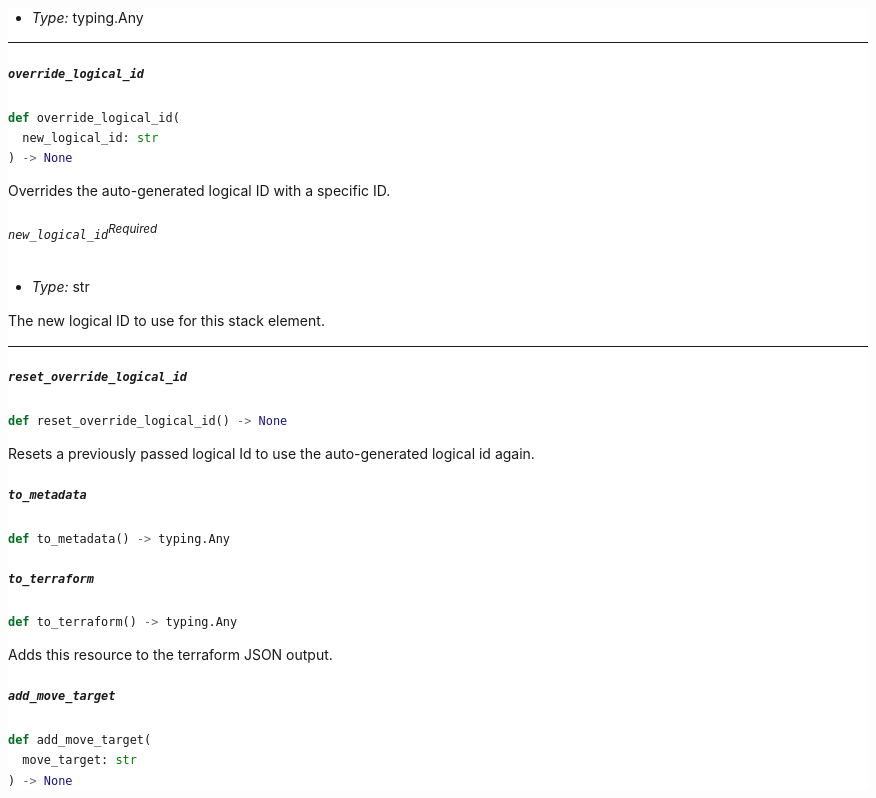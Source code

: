 - *Type:* typing.Any

---

##### `override_logical_id` <a name="override_logical_id" id="@cdktf/provider-googleworkspace.groupMembers.GroupMembers.overrideLogicalId"></a>

```python
def override_logical_id(
  new_logical_id: str
) -> None
```

Overrides the auto-generated logical ID with a specific ID.

###### `new_logical_id`<sup>Required</sup> <a name="new_logical_id" id="@cdktf/provider-googleworkspace.groupMembers.GroupMembers.overrideLogicalId.parameter.newLogicalId"></a>

- *Type:* str

The new logical ID to use for this stack element.

---

##### `reset_override_logical_id` <a name="reset_override_logical_id" id="@cdktf/provider-googleworkspace.groupMembers.GroupMembers.resetOverrideLogicalId"></a>

```python
def reset_override_logical_id() -> None
```

Resets a previously passed logical Id to use the auto-generated logical id again.

##### `to_metadata` <a name="to_metadata" id="@cdktf/provider-googleworkspace.groupMembers.GroupMembers.toMetadata"></a>

```python
def to_metadata() -> typing.Any
```

##### `to_terraform` <a name="to_terraform" id="@cdktf/provider-googleworkspace.groupMembers.GroupMembers.toTerraform"></a>

```python
def to_terraform() -> typing.Any
```

Adds this resource to the terraform JSON output.

##### `add_move_target` <a name="add_move_target" id="@cdktf/provider-googleworkspace.groupMembers.GroupMembers.addMoveTarget"></a>

```python
def add_move_target(
  move_target: str
) -> None
```
